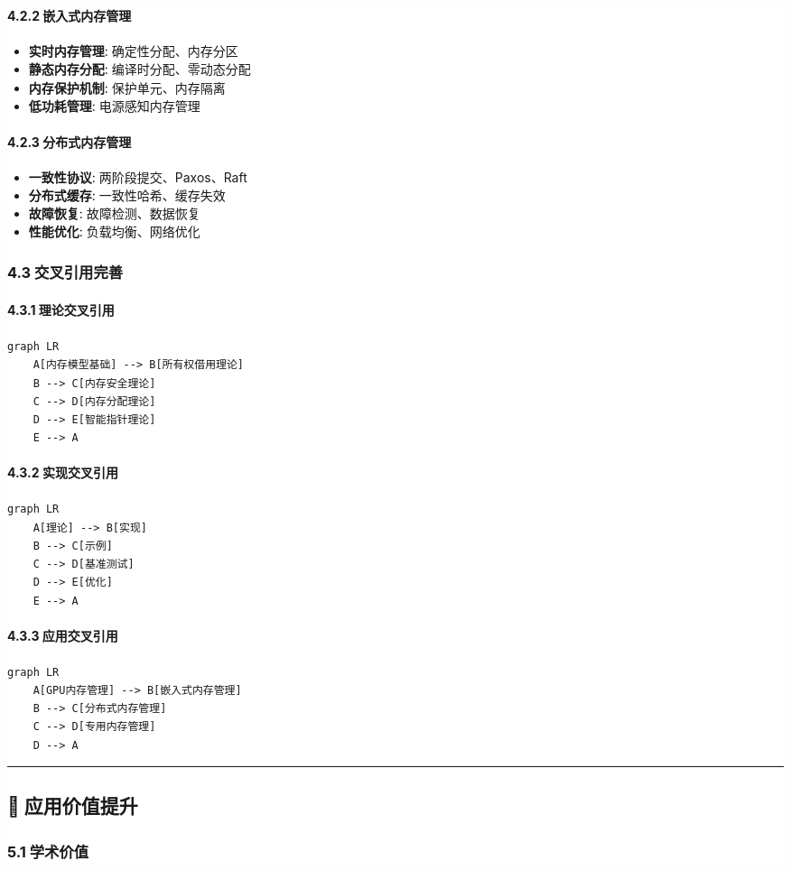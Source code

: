 #### 4.2.2 嵌入式内存管理

- **实时内存管理**: 确定性分配、内存分区
- **静态内存分配**: 编译时分配、零动态分配
- **内存保护机制**: 保护单元、内存隔离
- **低功耗管理**: 电源感知内存管理

#### 4.2.3 分布式内存管理

- **一致性协议**: 两阶段提交、Paxos、Raft
- **分布式缓存**: 一致性哈希、缓存失效
- **故障恢复**: 故障检测、数据恢复
- **性能优化**: 负载均衡、网络优化

### 4.3 交叉引用完善

#### 4.3.1 理论交叉引用

```mermaid
graph LR
    A[内存模型基础] --> B[所有权借用理论]
    B --> C[内存安全理论]
    C --> D[内存分配理论]
    D --> E[智能指针理论]
    E --> A
```

#### 4.3.2 实现交叉引用

```mermaid
graph LR
    A[理论] --> B[实现]
    B --> C[示例]
    C --> D[基准测试]
    D --> E[优化]
    E --> A
```

#### 4.3.3 应用交叉引用

```mermaid
graph LR
    A[GPU内存管理] --> B[嵌入式内存管理]
    B --> C[分布式内存管理]
    C --> D[专用内存管理]
    D --> A
```

---

## 🎯 应用价值提升

### 5.1 学术价值
